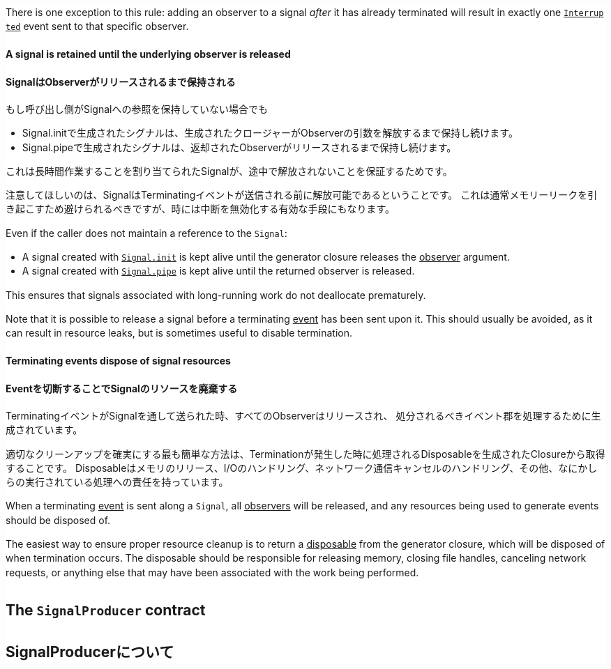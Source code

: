 There is one exception to this rule: adding an observer to a signal _after_ it
has already terminated will result in exactly one
[`Interrupted`](#interruption-cancels-outstanding-work-and-usually-propagates-immediately)
event sent to that specific observer.

#### A signal is retained until the underlying observer is released
#### SignalはObserverがリリースされるまで保持される

もし呼び出し側がSignalへの参照を保持していない場合でも

 - Signal.initで生成されたシグナルは、生成されたクロージャーがObserverの引数を解放するまで保持し続けます。
 - Signal.pipeで生成されたシグナルは、返却されたObserverがリリースされるまで保持し続けます。

これは長時間作業することを割り当てられたSignalが、途中で解放されないことを保証するためです。

注意してほしいのは、SignalはTerminatingイベントが送信される前に解放可能であるということです。
これは通常メモリーリークを引き起こすため避けられるべきですが、時には中断を無効化する有効な手段にもなります。

Even if the caller does not maintain a reference to the `Signal`:

 - A signal created with [`Signal.init`][Signal.init] is kept alive until the generator closure
   releases the [observer][Observers] argument.
 - A signal created with [`Signal.pipe`][Signal.pipe] is kept alive until the returned observer
   is released.

This ensures that signals associated with long-running work do not deallocate
prematurely.

Note that it is possible to release a signal before a terminating [event][Events] has been
sent upon it. This should usually be avoided, as it can result in resource
leaks, but is sometimes useful to disable termination.

#### Terminating events dispose of signal resources
#### Eventを切断することでSignalのリソースを廃棄する

TerminatingイベントがSignalを通して送られた時、すべてのObserverはリリースされ、
処分されるべきイベント郡を処理するために生成されています。

適切なクリーンアップを確実にする最も簡単な方法は、Terminationが発生した時に処理されるDisposableを生成されたClosureから取得することです。
Disposableはメモリのリリース、I/Oのハンドリング、ネットワーク通信キャンセルのハンドリング、その他、なにかしらの実行されている処理への責任を持っています。

When a terminating [event][Events] is sent along a `Signal`, all [observers][] will be
released, and any resources being used to generate events should be disposed of.

The easiest way to ensure proper resource cleanup is to return a [disposable][Disposables]
from the generator closure, which will be disposed of when termination occurs.
The disposable should be responsible for releasing memory, closing file handles,
canceling network requests, or anything else that may have been associated with
the work being performed.

## The `SignalProducer` contract
## SignalProducerについて


[CompositeDisposable]: ../ReactiveCocoa/Swift/Disposable.swift
[Disposables]: FrameworkOverview.md#disposables
[Events]: FrameworkOverview.md#events
[Framework Overview]: FrameworkOverview.md
[NoError]: ../ReactiveCocoa/Swift/Errors.swift
[Observers]: FrameworkOverview.md#observers
[Operators]: BasicOperators.md
[Properties]: FrameworkOverview.md#properties
[Schedulers]: FrameworkOverview.md#schedulers
[Signal Producers]: FrameworkOverview.md#signal-producers
[Signal.init]: ../ReactiveCocoa/Swift/Signal.swift
[Signal.pipe]: ../ReactiveCocoa/Swift/Signal.swift
[SignalProducer.init]: ../ReactiveCocoa/Swift/SignalProducer.swift
[Signals]: FrameworkOverview.md#signals
[delay]: ../ReactiveCocoa/Swift/Signal.swift
[flatten]: BasicOperators.md#flattening-producers
[lift]: ../ReactiveCocoa/Swift/SignalProducer.swift
[observe]: ../ReactiveCocoa/Swift/Signal.swift
[observeOn]: ../ReactiveCocoa/Swift/Signal.swift
[start]: ../ReactiveCocoa/Swift/SignalProducer.swift
[startWithSignal]: ../ReactiveCocoa/Swift/SignalProducer.swift
[take]: ../ReactiveCocoa/Swift/Signal.swift
[takeUntil]: ../ReactiveCocoa/Swift/Signal.swift